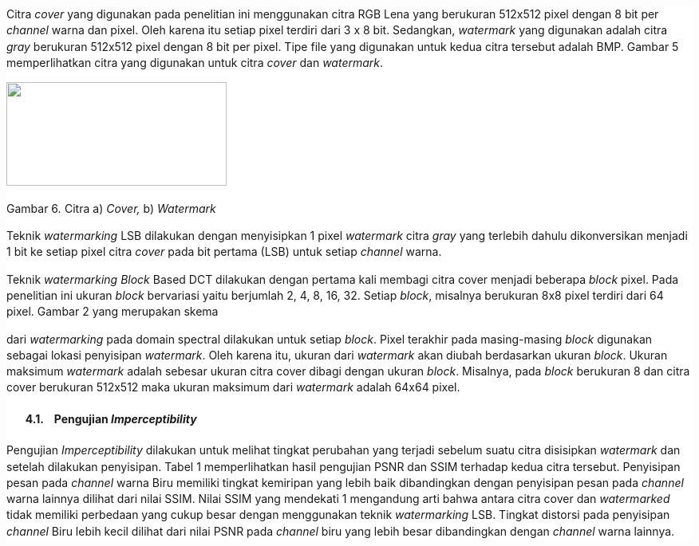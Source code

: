 <p><span class="font11">Citra </span><span class="font11" style="font-style:italic;">cover</span><span class="font11"> yang digunakan pada penelitian ini menggunakan citra RGB Lena yang berukuran 512x512 pixel dengan 8 bit per </span><span class="font11" style="font-style:italic;">channel</span><span class="font11"> warna dan pixel. Oleh karena itu setiap pixel terdiri dari 3 x 8 bit. Sedangkan, </span><span class="font11" style="font-style:italic;">watermark</span><span class="font11"> yang digunakan adalah citra </span><span class="font11" style="font-style:italic;">gray</span><span class="font11"> berukuran 512x512 pixel dengan 8 bit per pixel. Tipe file yang digunakan untuk kedua citra tersebut adalah BMP. Gambar 5 memperlihatkan citra yang digunakan untuk citra </span><span class="font11" style="font-style:italic;">cover</span><span class="font11"> dan </span><span class="font11" style="font-style:italic;">watermark</span><span class="font11">.</span></p><img src="https://jurnal.harianregional.com/media/18778-7.jpg" alt="" style="width:207pt;height:97pt;">
<p><span class="font11">Gambar 6</span><span class="font11" style="font-style:italic;">.</span><span class="font11"> Citra a) </span><span class="font11" style="font-style:italic;">Cover,</span><span class="font11"> b) </span><span class="font11" style="font-style:italic;">Watermark</span></p>
<p><span class="font11">Teknik </span><span class="font11" style="font-style:italic;">watermarking</span><span class="font11"> LSB dilakukan dengan menyisipkan 1 pixel </span><span class="font11" style="font-style:italic;">watermark</span><span class="font11"> citra </span><span class="font11" style="font-style:italic;">gray</span><span class="font11"> yang terlebih dahulu dikonversikan menjadi 1 bit ke setiap pixel citra </span><span class="font11" style="font-style:italic;">cover</span><span class="font11"> pada bit pertama (LSB) untuk setiap </span><span class="font11" style="font-style:italic;">channel</span><span class="font11"> warna.</span></p>
<p><span class="font11">Teknik </span><span class="font11" style="font-style:italic;">watermarking Block</span><span class="font11"> Based DCT dilakukan dengan pertama kali membagi citra cover menjadi beberapa </span><span class="font11" style="font-style:italic;">block</span><span class="font11"> pixel. Pada penelitian ini ukuran </span><span class="font11" style="font-style:italic;">block</span><span class="font11"> bervariasi yaitu berjumlah 2, 4, 8, 16, 32. Setiap </span><span class="font11" style="font-style:italic;">block</span><span class="font11">, misalnya berukuran 8x8 pixel terdiri dari 64 pixel. Gambar 2 yang merupakan skema</span></p>
<p><span class="font11">dari </span><span class="font11" style="font-style:italic;">watermarking</span><span class="font11"> pada domain spectral dilakukan untuk setiap </span><span class="font11" style="font-style:italic;">block</span><span class="font11">. Pixel terakhir pada masing-masing </span><span class="font11" style="font-style:italic;">block</span><span class="font11"> digunakan sebagai lokasi penyisipan </span><span class="font11" style="font-style:italic;">watermark</span><span class="font11">. Oleh karena itu, ukuran dari </span><span class="font11" style="font-style:italic;">watermark </span><span class="font11">akan diubah berdasarkan ukuran </span><span class="font11" style="font-style:italic;">block</span><span class="font11">. Ukuran maksimum </span><span class="font11" style="font-style:italic;">watermark</span><span class="font11"> adalah sebesar ukuran citra cover dibagi dengan ukuran </span><span class="font11" style="font-style:italic;">block</span><span class="font11">. Misalnya, pada </span><span class="font11" style="font-style:italic;">block</span><span class="font11"> berukuran 8 dan citra cover berukuran 512x512 maka ukuran maksimum dari </span><span class="font11" style="font-style:italic;">watermark </span><span class="font11">adalah 64x64 pixel.</span></p>
<ul style="list-style:none;"><li>
<h4><a name="bookmark35"></a><span class="font11" style="font-weight:bold;"><a name="bookmark36"></a>4.1. &nbsp;&nbsp;&nbsp;Pengujian </span><span class="font11" style="font-weight:bold;font-style:italic;">Imperceptibility</span></h4></li></ul>
<p><span class="font11">Pengujian </span><span class="font11" style="font-style:italic;">Imperceptibility</span><span class="font11"> dilakukan untuk melihat tingkat perubahan yang terjadi sebelum suatu citra disisipkan </span><span class="font11" style="font-style:italic;">watermark</span><span class="font11"> dan setelah dilakukan penyisipan. Tabel 1 memperlihatkan hasil pengujian PSNR dan SSIM terhadap kedua citra tersebut. Penyisipan pesan pada </span><span class="font11" style="font-style:italic;">channel</span><span class="font11"> warna Biru memiliki tingkat kemiripan yang lebih baik dibandingkan dengan penyisipan pesan pada </span><span class="font11" style="font-style:italic;">channel</span><span class="font11"> warna lainnya dilihat dari nilai SSIM. Nilai SSIM yang mendekati 1 mengandung arti bahwa antara citra cover dan </span><span class="font11" style="font-style:italic;">watermarked</span><span class="font11"> tidak memiliki perbedaan yang cukup besar dengan menggunakan teknik </span><span class="font11" style="font-style:italic;">watermarking</span><span class="font11"> LSB. Tingkat distorsi pada penyisipan </span><span class="font11" style="font-style:italic;">channel</span><span class="font11"> Biru lebih kecil dilihat dari nilai PSNR pada </span><span class="font11" style="font-style:italic;">channel</span><span class="font11"> biru yang lebih besar dibandingkan dengan </span><span class="font11" style="font-style:italic;">channel</span><span class="font11"> warna lainnya.</span></p>